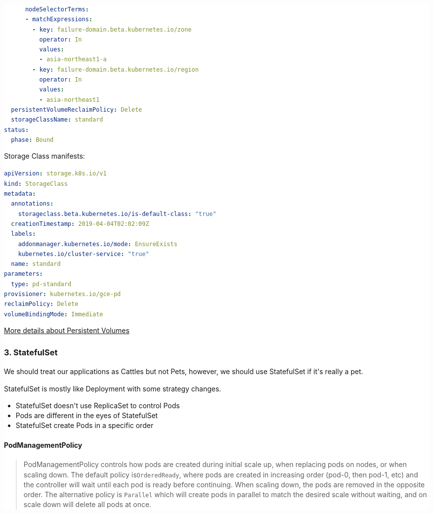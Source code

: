 ```yaml
      nodeSelectorTerms:
      - matchExpressions:
        - key: failure-domain.beta.kubernetes.io/zone
          operator: In
          values:
          - asia-northeast1-a
        - key: failure-domain.beta.kubernetes.io/region
          operator: In
          values:
          - asia-northeast1
  persistentVolumeReclaimPolicy: Delete
  storageClassName: standard
status:
  phase: Bound
```
Storage Class manifests:
```yaml
apiVersion: storage.k8s.io/v1
kind: StorageClass
metadata:
  annotations:
    storageclass.beta.kubernetes.io/is-default-class: "true"
  creationTimestamp: 2019-04-04T02:02:09Z
  labels:
    addonmanager.kubernetes.io/mode: EnsureExists
    kubernetes.io/cluster-service: "true"
  name: standard
parameters:
  type: pd-standard
provisioner: kubernetes.io/gce-pd
reclaimPolicy: Delete
volumeBindingMode: Immediate
```

[More details about Persistent Volumes](https://kubernetes.io/docs/concepts/storage/persistent-volumes/)

### 3. StatefulSet

We should treat our applications as Cattles but not Pets, however, we should use StatefulSet if it's really a pet.

StatefulSet is mostly like Deployment with some strategy changes. 
* StatefulSet doesn't use ReplicaSet to control Pods
* Pods are different in the eyes of StatefulSet
* StatefulSet create Pods in a specific order

#### PodManagementPolicy
>PodManagementPolicy controls how pods are created during initial scale up, when replacing pods on nodes, or when scaling down. The default policy is`OrderedReady`, where pods are created in increasing order (pod-0, then pod-1, etc) and the controller will wait until each pod is ready before continuing. When scaling down, the pods are removed in the opposite order. The alternative policy is `Parallel` which will create pods in parallel to match the desired scale without waiting, and on scale down will delete all pods at once.

